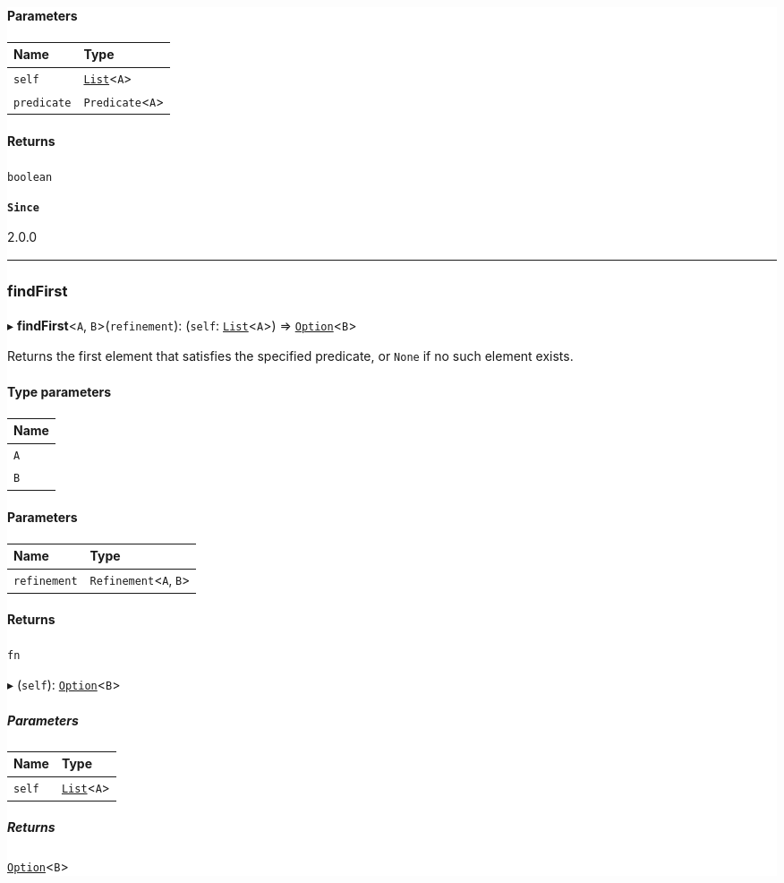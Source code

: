 #### Parameters

| Name        | Type                          |
| :---------- | :---------------------------- |
| `self`      | [`List`](List.md#list)\<`A`\> |
| `predicate` | `Predicate`\<`A`\>            |

#### Returns

`boolean`

**`Since`**

2.0.0

---

### findFirst

▸ **findFirst**\<`A`, `B`\>(`refinement`): (`self`: [`List`](List.md#list)\<`A`\>) => [`Option`](O.md#option)\<`B`\>

Returns the first element that satisfies the specified
predicate, or `None` if no such element exists.

#### Type parameters

| Name |
| :--- |
| `A`  |
| `B`  |

#### Parameters

| Name         | Type                     |
| :----------- | :----------------------- |
| `refinement` | `Refinement`\<`A`, `B`\> |

#### Returns

`fn`

▸ (`self`): [`Option`](O.md#option)\<`B`\>

##### Parameters

| Name   | Type                          |
| :----- | :---------------------------- |
| `self` | [`List`](List.md#list)\<`A`\> |

##### Returns

[`Option`](O.md#option)\<`B`\>
